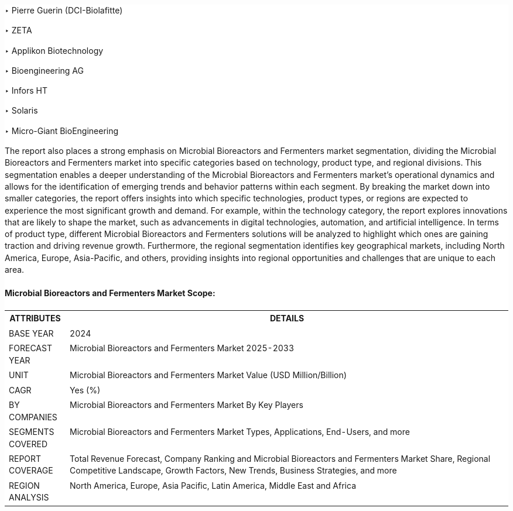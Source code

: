 ‣ Pierre Guerin (DCI-Biolafitte)

‣ ZETA

‣ Applikon Biotechnology

‣ Bioengineering AG

‣ Infors HT

‣ Solaris

‣ Micro-Giant BioEngineering

The report also places a strong emphasis on Microbial Bioreactors and Fermenters market segmentation, dividing the Microbial Bioreactors and Fermenters market into specific categories based on technology, product type, and regional divisions. This segmentation enables a deeper understanding of the Microbial Bioreactors and Fermenters market’s operational dynamics and allows for the identification of emerging trends and behavior patterns within each segment. By breaking the market down into smaller categories, the report offers insights into which specific technologies, product types, or regions are expected to experience the most significant growth and demand. For example, within the technology category, the report explores innovations that are likely to shape the market, such as advancements in digital technologies, automation, and artificial intelligence. In terms of product type, different Microbial Bioreactors and Fermenters solutions will be analyzed to highlight which ones are gaining traction and driving revenue growth. Furthermore, the regional segmentation identifies key geographical markets, including North America, Europe, Asia-Pacific, and others, providing insights into regional opportunities and challenges that are unique to each area.

<h4>Microbial Bioreactors and Fermenters Market Scope:</h4>
<table>
<tr>
<th>ATTRIBUTES</th>
<th>DETAILS</th>
</tr>
<tr>
<td>BASE YEAR</td>
<td>2024</td>
</tr>
<tr>
<td>FORECAST YEAR</td>
<td>Microbial Bioreactors and Fermenters Market 2025-2033</td>
</tr>
<tr>
<td>UNIT</td>
<td>Microbial Bioreactors and Fermenters Market Value (USD Million/Billion)</td>
<tr>
<td>CAGR</td>
<td>Yes (%)</td>
</tr>
</tr>
<tr>
<td>BY COMPANIES</td>
<td>Microbial Bioreactors and Fermenters Market By Key Players</td>
</tr>
<tr>
<td>SEGMENTS COVERED</td>
<td>Microbial Bioreactors and Fermenters Market Types, Applications, End-Users, and more</td>
</tr>
<tr>
<td>REPORT COVERAGE</td>
<td>Total Revenue Forecast, Company Ranking and Microbial Bioreactors and Fermenters Market Share, Regional Competitive Landscape, Growth Factors, New Trends, Business Strategies, and more</td>
</tr>
<tr>
<td>REGION ANALYSIS</td>
<td>North America, Europe, Asia Pacific, Latin America, Middle East and Africa</td>
</tr>